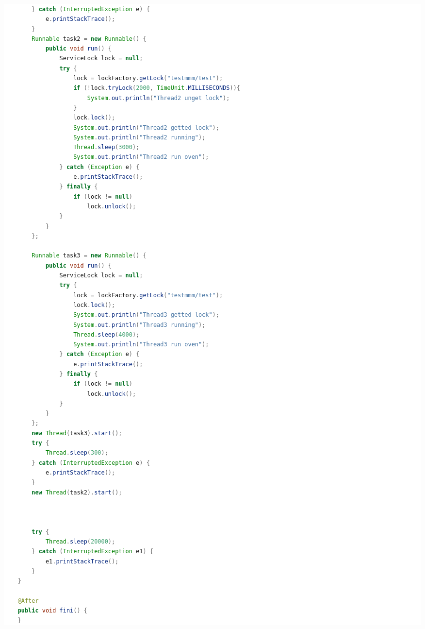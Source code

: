 ```java
        } catch (InterruptedException e) {
            e.printStackTrace();
        }
        Runnable task2 = new Runnable() {
            public void run() {
                ServiceLock lock = null;
                try {
                    lock = lockFactory.getLock("testmmm/test");
                    if (!lock.tryLock(2000, TimeUnit.MILLISECONDS)){
                        System.out.println("Thread2 unget lock");
                    }
                    lock.lock();
                    System.out.println("Thread2 getted lock");
                    System.out.println("Thread2 running");
                    Thread.sleep(3000);
                    System.out.println("Thread2 run oven");
                } catch (Exception e) {
                    e.printStackTrace();
                } finally {
                    if (lock != null)
                        lock.unlock();
                }
            }
        };

        Runnable task3 = new Runnable() {
            public void run() {
                ServiceLock lock = null;
                try {
                    lock = lockFactory.getLock("testmmm/test");
                    lock.lock();
                    System.out.println("Thread3 getted lock");
                    System.out.println("Thread3 running");
                    Thread.sleep(4000);
                    System.out.println("Thread3 run oven");
                } catch (Exception e) {
                    e.printStackTrace();
                } finally {
                    if (lock != null)
                        lock.unlock();
                }
            }
        };
        new Thread(task3).start();
        try {
            Thread.sleep(300);
        } catch (InterruptedException e) {
            e.printStackTrace();
        }
        new Thread(task2).start();



        try {
            Thread.sleep(20000);
        } catch (InterruptedException e1) {
            e1.printStackTrace();
        }
    }

    @After
    public void fini() {
    }
```